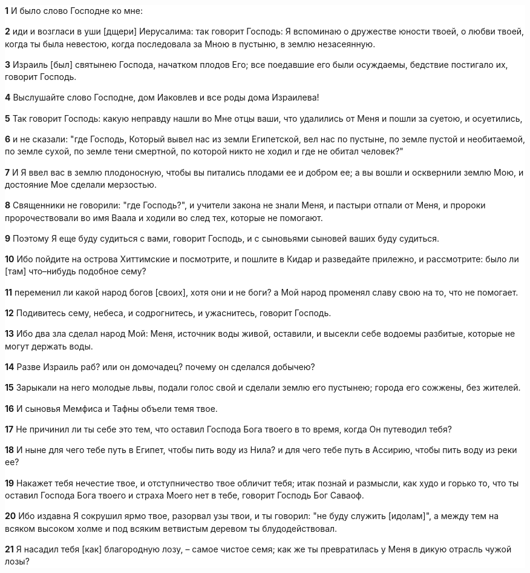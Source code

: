 **1** И было слово Господне ко мне:

**2** иди и возгласи в уши [дщери] Иерусалима: так говорит Господь: Я вспоминаю о дружестве юности твоей, о любви твоей, когда ты была невестою, когда последовала за Мною в пустыню, в землю незасеянную.

**3** Израиль [был] святынею Господа, начатком плодов Его; все поедавшие его были осуждаемы, бедствие постигало их, говорит Господь.

**4** Выслушайте слово Господне, дом Иаковлев и все роды дома Израилева!

**5** Так говорит Господь: какую неправду нашли во Мне отцы ваши, что удалились от Меня и пошли за суетою, и осуетились,

**6** и не сказали: "где Господь, Который вывел нас из земли Египетской, вел нас по пустыне, по земле пустой и необитаемой, по земле сухой, по земле тени смертной, по которой никто не ходил и где не обитал человек?"

**7** И Я ввел вас в землю плодоносную, чтобы вы питались плодами ее и добром ее; а вы вошли и осквернили землю Мою, и достояние Мое сделали мерзостью.

**8** Священники не говорили: "где Господь?", и учители закона не знали Меня, и пастыри отпали от Меня, и пророки пророчествовали во имя Ваала и ходили во след тех, которые не помогают.

**9** Поэтому Я еще буду судиться с вами, говорит Господь, и с сыновьями сыновей ваших буду судиться.

**10** Ибо пойдите на острова Хиттимские и посмотрите, и пошлите в Кидар и разведайте прилежно, и рассмотрите: было ли [там] что–нибудь подобное сему?

**11** переменил ли какой народ богов [своих], хотя они и не боги? а Мой народ променял славу свою на то, что не помогает.

**12** Подивитесь сему, небеса, и содрогнитесь, и ужаснитесь, говорит Господь.

**13** Ибо два зла сделал народ Мой: Меня, источник воды живой, оставили, и высекли себе водоемы разбитые, которые не могут держать воды.

**14** Разве Израиль раб? или он домочадец? почему он сделался добычею?

**15** Зарыкали на него молодые львы, подали голос свой и сделали землю его пустынею; города его сожжены, без жителей.

**16** И сыновья Мемфиса и Тафны объели темя твое.

**17** Не причинил ли ты себе это тем, что оставил Господа Бога твоего в то время, когда Он путеводил тебя?

**18** И ныне для чего тебе путь в Египет, чтобы пить воду из Нила? и для чего тебе путь в Ассирию, чтобы пить воду из реки ее?

**19** Накажет тебя нечестие твое, и отступничество твое обличит тебя; итак познай и размысли, как худо и горько то, что ты оставил Господа Бога твоего и страха Моего нет в тебе, говорит Господь Бог Саваоф.

**20** Ибо издавна Я сокрушил ярмо твое, разорвал узы твои, и ты говорил: "не буду служить [идолам]", а между тем на всяком высоком холме и под всяким ветвистым деревом ты блудодействовал.

**21** Я насадил тебя [как] благородную лозу, – самое чистое семя; как же ты превратилась у Меня в дикую отрасль чужой лозы?
